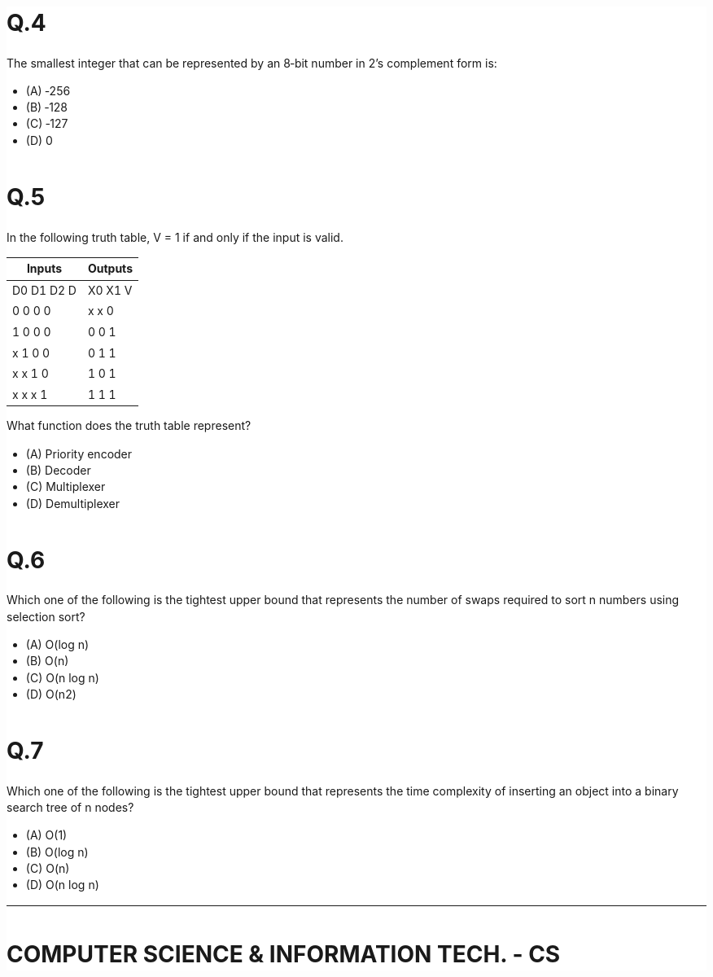 # Q.4

The smallest integer that can be represented by an 8‑bit number in 2’s complement form is:

- (A) ‑256
- (B) ‑128
- (C) ‑127
- (D) 0

# Q.5

In the following truth table, V = 1 if and only if the input is valid.

|Inputs|Outputs|
|---|---|
|D0 D1 D2 D|X0 X1 V|
|0 0 0 0|x x 0|
|1 0 0 0|0 0 1|
|x 1 0 0|0 1 1|
|x x 1 0|1 0 1|
|x x x 1|1 1 1|

What function does the truth table represent?

- (A) Priority encoder
- (B) Decoder
- (C) Multiplexer
- (D) Demultiplexer

# Q.6

Which one of the following is the tightest upper bound that represents the number of swaps required to sort n numbers using selection sort?

- (A) O(log n)
- (B) O(n)
- (C) O(n log n)
- (D) O(n2)

# Q.7

Which one of the following is the tightest upper bound that represents the time complexity of inserting an object into a binary search tree of n nodes?

- (A) O(1)
- (B) O(log n)
- (C) O(n)
- (D) O(n log n)
---
# COMPUTER SCIENCE & INFORMATION TECH. - CS
